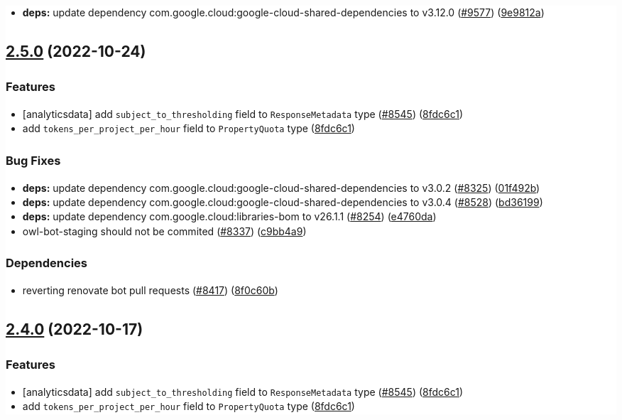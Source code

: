 * **deps:** update dependency com.google.cloud:google-cloud-shared-dependencies to v3.12.0 ([#9577](https://github.com/googleapis/google-cloud-java/issues/9577)) ([9e9812a](https://github.com/googleapis/google-cloud-java/commit/9e9812a0ba19e5aa82a34f2a3049bb72892544a6))


## [2.5.0](https://github.com/googleapis/google-cloud-java/compare/google-cloud-memcache-v2.4.1-SNAPSHOT...google-cloud-memcache-v2.5.0) (2022-10-24)


### Features

* [analyticsdata] add `subject_to_thresholding` field to `ResponseMetadata` type ([#8545](https://github.com/googleapis/google-cloud-java/issues/8545)) ([8fdc6c1](https://github.com/googleapis/google-cloud-java/commit/8fdc6c1f10f88f30f4d1407579d645f75366b4cf))
* add `tokens_per_project_per_hour` field to `PropertyQuota` type ([8fdc6c1](https://github.com/googleapis/google-cloud-java/commit/8fdc6c1f10f88f30f4d1407579d645f75366b4cf))


### Bug Fixes

* **deps:** update dependency com.google.cloud:google-cloud-shared-dependencies to v3.0.2 ([#8325](https://github.com/googleapis/google-cloud-java/issues/8325)) ([01f492b](https://github.com/googleapis/google-cloud-java/commit/01f492be424acdb90edb23ba66656aeff7cf39eb))
* **deps:** update dependency com.google.cloud:google-cloud-shared-dependencies to v3.0.4 ([#8528](https://github.com/googleapis/google-cloud-java/issues/8528)) ([bd36199](https://github.com/googleapis/google-cloud-java/commit/bd361998ac4eb7c78eef3b3eac39aef31a0cf44e))
* **deps:** update dependency com.google.cloud:libraries-bom to v26.1.1 ([#8254](https://github.com/googleapis/google-cloud-java/issues/8254)) ([e4760da](https://github.com/googleapis/google-cloud-java/commit/e4760da4ac8fa6fa91bc82b90b83d0518eca2692))
* owl-bot-staging should not be commited ([#8337](https://github.com/googleapis/google-cloud-java/issues/8337)) ([c9bb4a9](https://github.com/googleapis/google-cloud-java/commit/c9bb4a97aa19032b78c86c951fe9920f24ac4eec))


### Dependencies

* reverting renovate bot pull requests ([#8417](https://github.com/googleapis/google-cloud-java/issues/8417)) ([8f0c60b](https://github.com/googleapis/google-cloud-java/commit/8f0c60bde446acccc665eb7894723632eefc3503))

## [2.4.0](https://github.com/googleapis/google-cloud-java/compare/google-cloud-memcache-v2.3.6...google-cloud-memcache-v2.4.0) (2022-10-17)


### Features

* [analyticsdata] add `subject_to_thresholding` field to `ResponseMetadata` type ([#8545](https://github.com/googleapis/google-cloud-java/issues/8545)) ([8fdc6c1](https://github.com/googleapis/google-cloud-java/commit/8fdc6c1f10f88f30f4d1407579d645f75366b4cf))
* add `tokens_per_project_per_hour` field to `PropertyQuota` type ([8fdc6c1](https://github.com/googleapis/google-cloud-java/commit/8fdc6c1f10f88f30f4d1407579d645f75366b4cf))

